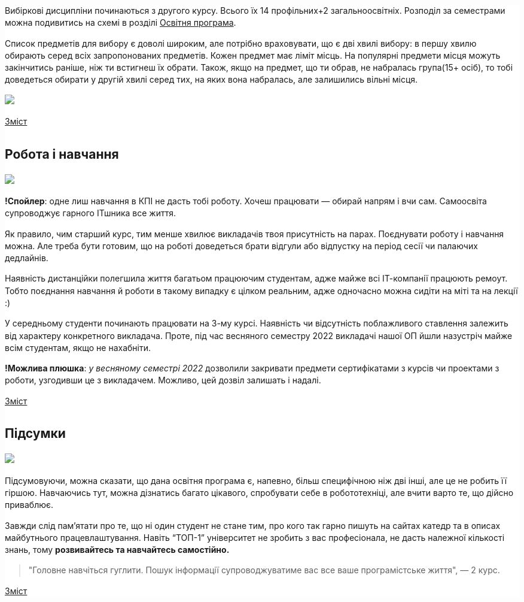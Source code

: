 Вибіркові дисципліни починаються з другого курсу. Всього їх 14 профільних+2 загальноосвітніх. Розподіл за семестрами можна подивитись на схемі в розділі [Освітня програма](https://fictadvisor.com/articles/126-ik#Osvitnya-programa).

Список предметів для вибору є доволі широким, але потрібно враховувати, що є дві хвилі вибору: в першу хвилю обирають серед всіх запропонованих предметів. Кожен предмет має ліміт місць. На популярні предмети місця можуть закінчитись раніше, ніж ти встигнеш їх обрати. Також, якщо на предмет, що ти обрав, не набралась група(15+ осіб), то тобі доведеться обирати у другій хвилі серед тих, на яких вона набралась, але залишились вільні місця. 

![](https://telegra.ph/file/beaa9c73c151cdeb84fd7.jpg)

[Зміст](https://fictadvisor.com/articles/126-ik#Zmist)

## Робота і навчання

![](https://telegra.ph/file/b051c0e25e53b1f7615db.jpg)

**!Спойлер**: одне лиш навчання в КПІ не дасть тобі роботу. Хочеш працювати — обирай напрям і вчи сам. Самоосвіта супроводжує гарного ІТшника все життя.

Як правило, чим старший курс, тим менше хвилює викладачів твоя присутність на парах. Поєднувати роботу і навчання можна. Але треба бути готовим, що на роботі доведеться брати відгули або відпустку на період сесії чи палаючих дедлайнів.

Наявність дистанційки полегшила життя багатьом працюючим студентам, адже майже всі ІТ-компанії працюють ремоут. Тобто поєднання навчання й роботи в такому випадку є цілком реальним, адже одночасно можна сидіти на міті та на лекції :)

У середньому студенти починають працювати на 3-му курсі. Наявність чи відсутність поблажливого ставлення залежить від характеру конкретного викладача. Проте, під час весняного семестру 2022 викладачі нашої ОП йшли назустріч майже всім студентам, якщо не нахабніти.

**!Можлива плюшка**: *у весняному семестрі 2022* дозволили закривати предмети сертифікатами з курсів чи проектами з роботи, узгодивши це з викладачем. Можливо, цей дозвіл залишать і надалі.

[Зміст](https://fictadvisor.com/articles/126-ik#Zmist)

## Підсумки

![](https://telegra.ph/file/748b2dc6369209190c963.jpg)

Підсумовуючи, можна сказати, що дана освітня програма є, напевно, більш специфічною ніж дві інші, але це не робить її гіршою. Навчаючись тут, можна дізнатись багато цікавого, спробувати себе в робототехніці, але вчити варто те, що дійсно приваблює.

Завжди слід пам’ятати про те, що ні один студент не стане тим, про кого так гарно пишуть на сайтах катедр та в описах майбутнього працевлаштування. Навіть “ТОП-1” університет не зробить з вас професіонала, не дасть належної кількості знань, тому **розвивайтесь та навчайтесь самостійно.**

> "Головне навчіться гуглити. Пошук інформації супроводжуватиме вас все ваше програмістське життя", — 2 курс.

[Зміст](https://fictadvisor.com/articles/126-ik#Zmist)
